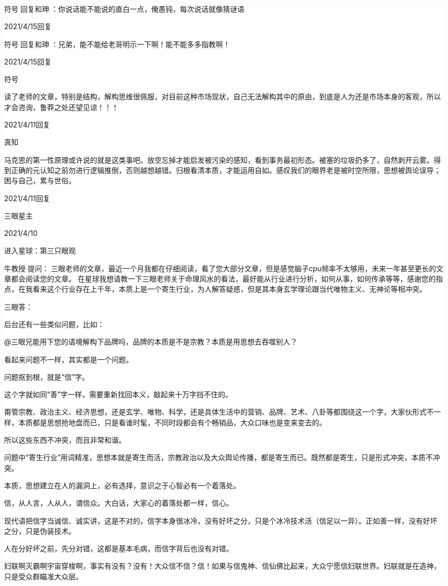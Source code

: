符号 回复和珅 ：你说话能不能说的直白一点，俺愚钝，每次说话就像猜谜语

2021/4/15回复

符号 回复和珅 ：兄弟，能不能给老哥明示一下啊！能不能多多指教啊！

2021/4/15回复

符号

读了老师的文章，特别是结构，解构思维很佩服，对目前这种市场现状，自己无法解构其中的原由，到底是人为还是市场本身的客观，所以才会咨询，鲁莽之处还望见谅！！！

2021/4/11回复



真知

马克思的第一性原理或许说的就是这类事吧。放空忘掉才能启发被污染的感知，看到事务最初形态。被塞的垃圾扔多了，自然剥开云雾。得到正确的元认知之前勿进行逻辑推倒，否则越想越错。归根看清本质，才能运用自如。感叹我们的眼界老是被时空所限，思想被舆论误导；困与自己，累与世俗。

2021/4/11回复







三眼星主

2021/4/10

进入星球：第三只眼观

牛教授 提问： 三眼老师的文章，最近一个月我都在仔细阅读，看了您大部分文章，但是感觉脑子cpu频率不太够用，未来一年甚至更长的文章都会阅读您的文章。 在星球我想请教一下三眼老师关于命理风水的看法，最好能从行业进行分析，如何从事，如何传承等等，感谢您的指点，在我看来这个行业存在上千年，本质上是一个寄生行业，为人解答疑惑，但是其本身玄学理论跟当代唯物主义、无神论等相冲突。

三眼答：

后台还有一些类似问题，比如：

@三眼兄能用下您的语境解构下品牌吗，品牌的本质是不是宗教？本质是用思想去吞噬别人？

看起来问题不一样，其实都是一个问题。

问题抠到根，就是“信”字。

这个字就如同“善”字一样，需要重新找回本义，敲起来十万字挡不住的。

甭管宗教、政治主义、经济思想，还是玄学、唯物、科学，还是具体生活中的营销、品牌、艺术、八卦等都围绕这一个字，大家伙形式不一样，本质都是思想抢地盘而已，只是看谁时髦，不同时段都会有个畅销品，大众口味也是变来变去的。

所以这些东西不冲突，而且非常和谐。

问题中“寄生行业”用词精准，思想本就是寄生而活，宗教政治以及大众舆论传播，都是寄生而已。既然都是寄生，只是形式冲突，本质不冲突。

本质，思想建立在人的漏洞上，必有选择，意识之于心智必有一个着落处。

信，从人言，人从人，谓信众。大白话，大家心的着落处都一样，信心。

现代语把信字当诚信、诚实讲，这是不对的，信字本身很冰冷，没有好坏之分，只是个冰冷技术活（信足以一异）。正如善一样，没有好坏之分，只是伪装技术。

人在分好坏之前，先分对错，这都是基本毛病，而信字背后也没有对错。

妇联啊灭霸啊宇宙穿梭啊，事实有没有？没有！大众信不信？信！如果与信鬼神、信仙佛比起来，大众宁愿信妇联世界。妇联就是在造神，只是受众群瞄准大众层。
